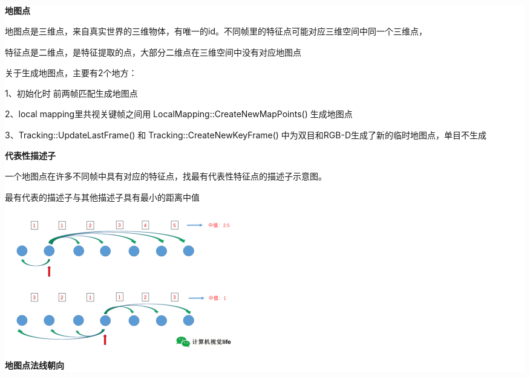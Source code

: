 **地图点**

地图点是三维点，来自真实世界的三维物体，有唯一的id。不同帧里的特征点可能对应三维空间中同一个三维点，

特征点是二维点，是特征提取的点，大部分二维点在三维空间中没有对应地图点

关于生成地图点，主要有2个地方：

1、初始化时 前两帧匹配生成地图点

2、local mapping里共视关键帧之间用 LocalMapping::CreateNewMapPoints() 生成地图点

3、Tracking::UpdateLastFrame() 和 Tracking::CreateNewKeyFrame() 中为双目和RGB-D生成了新的临时地图点，单目不生成

**代表性描述子**

一个地图点在许多不同帧中具有对应的特征点，找最有代表性特征点的描述子示意图。

最有代表的描述子与其他描述子具有最小的距离中值

<img src="视觉融合系列.assets/clipboard-1657714878121196.png" alt="img" style="zoom: 50%;" />

**地图点法线朝向**
